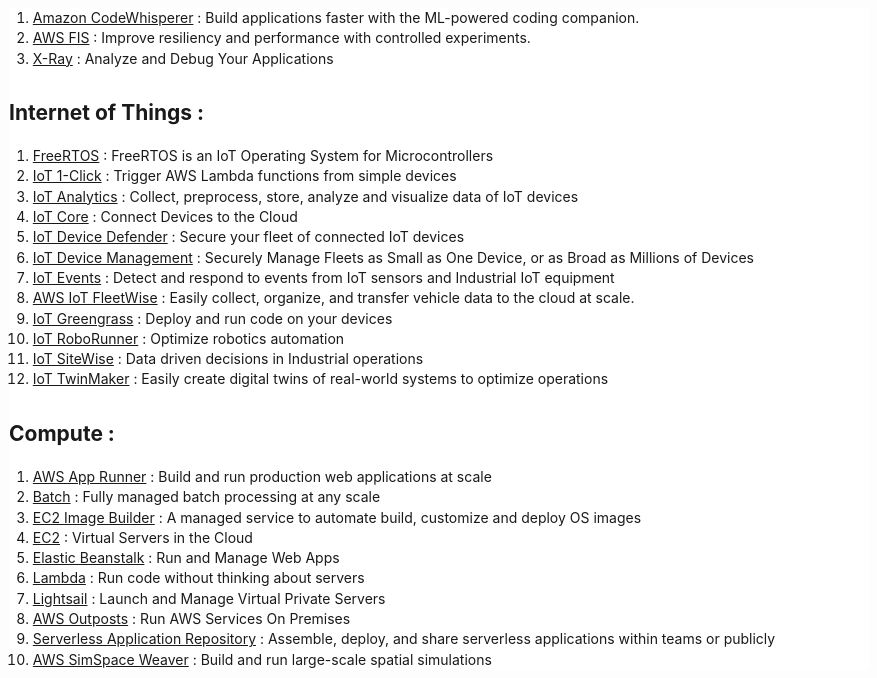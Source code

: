 1. [Amazon CodeWhisperer](https://us-east-1.console.aws.amazon.com/codewhisperer/home?region=us-east-1) : Build applications faster with the ML-powered coding companion.
1. [AWS FIS](https://us-east-1.console.aws.amazon.com/fis/home?region=us-east-1) : Improve resiliency and performance with controlled experiments.
1. [X-Ray](https://us-east-1.console.aws.amazon.com/xray/home?region=us-east-1) : Analyze and Debug Your Applications

## Internet of Things : 
1. [FreeRTOS](https://us-east-1.console.aws.amazon.com/freertos/home?region=us-east-1) : FreeRTOS is an IoT Operating System for Microcontrollers
1. [IoT 1-Click](https://us-east-1.console.aws.amazon.com/iot1click/home?region=us-east-1) : Trigger AWS Lambda functions from simple devices
1. [IoT Analytics](https://us-east-1.console.aws.amazon.com/iotanalytics/home?region=us-east-1) : Collect, preprocess, store, analyze and visualize data of IoT devices
1. [IoT Core](https://us-east-1.console.aws.amazon.com/iot/home?region=us-east-1) : Connect Devices to the Cloud
1. [IoT Device Defender](https://us-east-1.console.aws.amazon.com/devicedefender/home?region=us-east-1) : Secure your fleet of connected IoT devices
1. [IoT Device Management](https://us-east-1.console.aws.amazon.com/iotdm/home?region=us-east-1) : Securely Manage Fleets as Small as One Device, or as Broad as Millions of Devices
1. [IoT Events](https://us-east-1.console.aws.amazon.com/iotevents/home?region=us-east-1) : Detect and respond to events from IoT sensors and Industrial IoT equipment
1. [AWS IoT FleetWise](https://us-east-1.console.aws.amazon.com/iotfleetwise/home?region=us-east-1) : Easily collect, organize, and transfer vehicle data to the cloud at scale.
1. [IoT Greengrass](https://us-east-1.console.aws.amazon.com/greengrass/home?region=us-east-1) : Deploy and run code on your devices
1. [IoT RoboRunner](https://us-east-1.console.aws.amazon.com/iotroborunner/home?region=us-east-1) : Optimize robotics automation
1. [IoT SiteWise](https://us-east-1.console.aws.amazon.com/iotsitewise/home?region=us-east-1) : Data driven decisions in Industrial operations
1. [IoT TwinMaker](https://us-east-1.console.aws.amazon.com/iottwinmaker/home?region=us-east-1) : Easily create digital twins of real-world systems to optimize operations

## Compute : 
1. [AWS App Runner](https://us-east-1.console.aws.amazon.com/apprunner/home?region=us-east-1) : Build and run production web applications at scale
1. [Batch](https://us-east-1.console.aws.amazon.com/batch/home?region=us-east-1) : Fully managed batch processing at any scale
1. [EC2 Image Builder](https://us-east-1.console.aws.amazon.com/imagebuilder/home?region=us-east-1) : A managed service to automate build, customize and deploy OS images
1. [EC2](https://us-east-1.console.aws.amazon.com/ec2/home?region=us-east-1) : Virtual Servers in the Cloud
1. [Elastic Beanstalk](https://us-east-1.console.aws.amazon.com/elasticbeanstalk/home?region=us-east-1) : Run and Manage Web Apps
1. [Lambda](https://us-east-1.console.aws.amazon.com/lambda/home?region=us-east-1) : Run code without thinking about servers
1. [Lightsail](https://lightsail.aws.amazon.com/ls/webapp/home) : Launch and Manage Virtual Private Servers
1. [AWS Outposts](https://us-east-1.console.aws.amazon.com/outposts/home?region=us-east-1) : Run AWS Services On Premises
1. [Serverless Application Repository](https://us-east-1.console.aws.amazon.com/serverlessrepo/home?region=us-east-1) : Assemble, deploy, and share serverless applications within teams or publicly
1. [AWS SimSpace Weaver](https://us-east-1.console.aws.amazon.com/simspaceweaver/home?region=us-east-1) : Build and run large-scale spatial simulations
